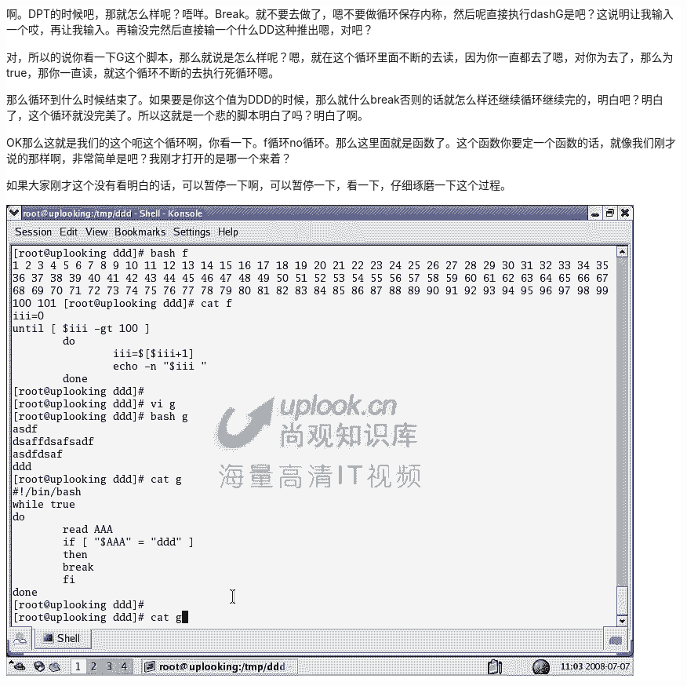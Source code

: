 啊。DPT的时候吧，那就怎么样呢？唔咩。Break。就不要去做了，嗯不要做循环保存内称，然后呢直接执行dashG是吧？这说明让我输入一个哎，再让我输入。再输没完然后直接输一个什么DD这种推出嗯，对吧？

对，所以的说你看一下G这个脚本，那么就说是怎么样呢？嗯，就在这个循环里面不断的去读，因为你一直都去了嗯，对你为去了，那么为 true，那你一直读，就这个循环不断的去执行死循环嗯。

那么循环到什么时候结束了。如果要是你这个值为DDD的时候，那么就什么break否则的话就怎么样还继续循环继续完的，明白吧？明白了，这个循环就没完美了。所以这就是一个悲的脚本明白了吗？明白了啊。

OK那么这就是我们的这个呃这个循环啊，你看一下。f循环no循环。那么这里面就是函数了。这个函数你要定一个函数的话，就像我们刚才说的那样啊，非常简单是吧？我刚才打开的是哪一个来着？

如果大家刚才这个没有看明白的话，可以暂停一下啊，可以暂停一下，看一下，仔细琢磨一下这个过程。

![](img/5597520d9c7b90a85058e79c27e51a05_18.png)
